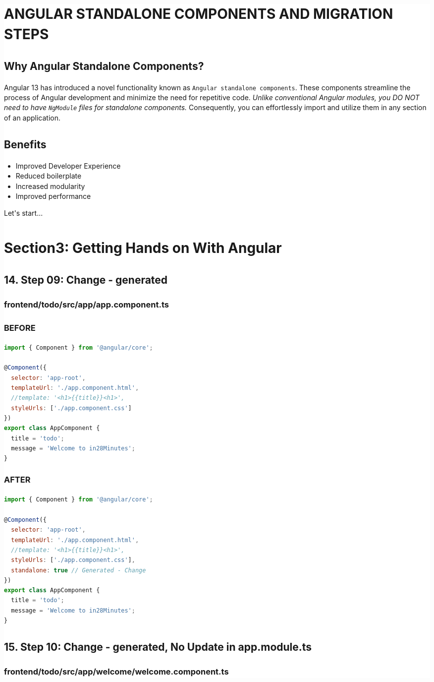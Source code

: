 # ANGULAR STANDALONE COMPONENTS AND MIGRATION STEPS

## Why Angular Standalone Components?
Angular 13 has introduced a novel functionality known as `Angular standalone components`. 
These components streamline the process of Angular development and minimize the need for repetitive code. 
_Unlike conventional Angular modules, you DO NOT need to have `NgModule` files for standalone components._
Consequently, you can effortlessly import and utilize them in any section of an application.

## Benefits
- Improved Developer Experience
- Reduced boilerplate
- Increased modularity
- Improved performance

Let's start...
# Section3: Getting Hands on With Angular
## 14. Step 09: Change - generated
### frontend/todo/src/app/app.component.ts

### BEFORE 
```js
import { Component } from '@angular/core';

@Component({
  selector: 'app-root',
  templateUrl: './app.component.html',
  //template: '<h1>{{title}}<h1>',
  styleUrls: ['./app.component.css']
})
export class AppComponent {
  title = 'todo';
  message = 'Welcome to in28Minutes';
}
```

### AFTER
```js
import { Component } from '@angular/core';

@Component({
  selector: 'app-root',
  templateUrl: './app.component.html',
  //template: '<h1>{{title}}<h1>',
  styleUrls: ['./app.component.css'],
  standalone: true // Generated - Change
})
export class AppComponent {
  title = 'todo';
  message = 'Welcome to in28Minutes';
}
```
## 15. Step 10: Change - generated, No Update in app.module.ts
### frontend/todo/src/app/welcome/welcome.component.ts
